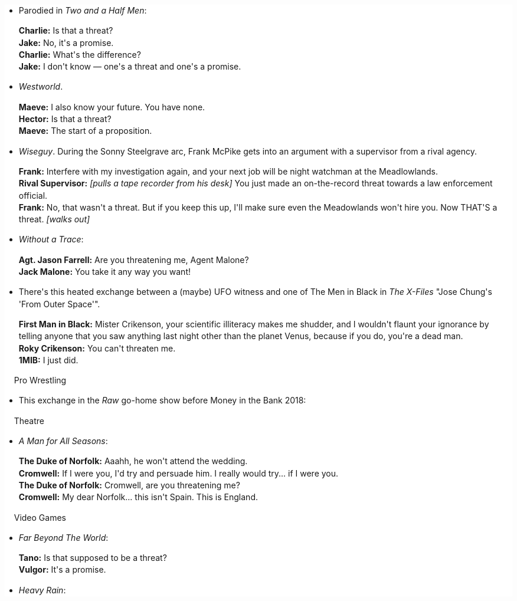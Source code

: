 -   Parodied in _Two and a Half Men_:
    
    **Charlie:** Is that a threat?  
    **Jake:** No, it's a promise.  
    **Charlie:** What's the difference?  
    **Jake:** I don't know — one's a threat and one's a promise.
    
-   _Westworld_.
    
    **Maeve:** I also know your future. You have none.  
    **Hector:** Is that a threat?  
    **Maeve:** The start of a proposition.
    
-   _Wiseguy_. During the Sonny Steelgrave arc, Frank McPike gets into an argument with a supervisor from a rival agency.
    
    **Frank:** Interfere with my investigation again, and your next job will be night watchman at the Meadlowlands.  
    **Rival Supervisor:** _\[pulls a tape recorder from his desk\]_ You just made an on-the-record threat towards a law enforcement official.  
    **Frank:** No, that wasn't a threat. But if you keep this up, I'll make sure even the Meadowlands won't hire you. Now THAT'S a threat. _\[walks out\]_
    
-   _Without a Trace_:
    
    **Agt. Jason Farrell:** Are you threatening me, Agent Malone?  
    **Jack Malone:** You take it any way you want!
    
-   There's this heated exchange between a (maybe) UFO witness and one of The Men in Black in _The X-Files_ "Jose Chung's 'From Outer Space'".
    
    **First Man in Black:** Mister Crikenson, your scientific illiteracy makes me shudder, and I wouldn't flaunt your ignorance by telling anyone that you saw anything last night other than the planet Venus, because if you do, you're a dead man.  
    **Roky Crikenson:** You can't threaten me.  
    **1MIB:** I just did.
    

    Pro Wrestling 

-   This exchange in the _Raw_ go-home show before Money in the Bank 2018:

    Theatre 

-   _A Man for All Seasons_:
    
    **The Duke of Norfolk:** Aaahh, he won't attend the wedding.  
    **Cromwell:** If I were you, I'd try and persuade him. I really would try... if I were you.  
    **The Duke of Norfolk:** Cromwell, are you threatening me?  
    **Cromwell:** My dear Norfolk... this isn't Spain. This is England.
    

    Video Games 

-   _Far Beyond The World_:
    
    **Tano:** Is that supposed to be a threat?  
    **Vulgor:** It's a promise.
    
-   _Heavy Rain_:
    